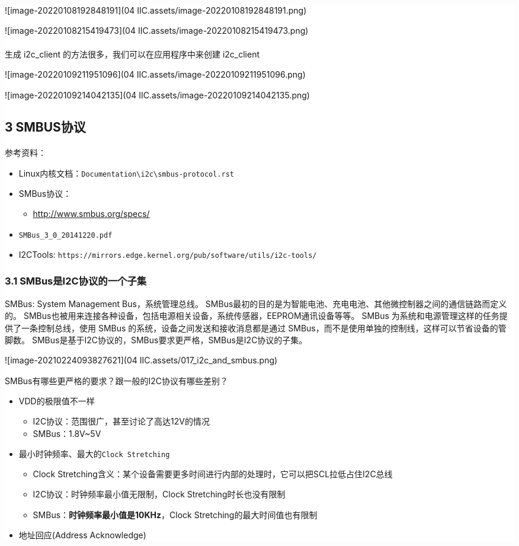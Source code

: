 

![image-20220108192848191](04 IIC.assets/image-20220108192848191.png)



![image-20220108215419473](04 IIC.assets/image-20220108215419473.png)

#### 

 



生成 i2c_client 的方法很多，我们可以在应用程序中来创建 i2c_client 



![image-20220109211951096](04 IIC.assets/image-20220109211951096.png)

![image-20220109214042135](04 IIC.assets/image-20220109214042135.png)



## 3 SMBUS协议

参考资料：

* Linux内核文档：`Documentation\i2c\smbus-protocol.rst`

* SMBus协议：

  * http://www.smbus.org/specs/
* `SMBus_3_0_20141220.pdf`
* I2CTools: `https://mirrors.edge.kernel.org/pub/software/utils/i2c-tools/`

### 3.1 SMBus是I2C协议的一个子集

SMBus: System Management Bus，系统管理总线。
SMBus最初的目的是为智能电池、充电电池、其他微控制器之间的通信链路而定义的。
SMBus也被用来连接各种设备，包括电源相关设备，系统传感器，EEPROM通讯设备等等。
SMBus 为系统和电源管理这样的任务提供了一条控制总线，使用 SMBus 的系统，设备之间发送和接收消息都是通过 SMBus，而不是使用单独的控制线，这样可以节省设备的管脚数。
SMBus是基于I2C协议的，SMBus要求更严格，SMBus是I2C协议的子集。

![image-20210224093827621](04 IIC.assets/017_i2c_and_smbus.png)

SMBus有哪些更严格的要求？跟一般的I2C协议有哪些差别？

* VDD的极限值不一样

  * I2C协议：范围很广，甚至讨论了高达12V的情况
  * SMBus：1.8V~5V

* 最小时钟频率、最大的`Clock Stretching `

  * Clock Stretching含义：某个设备需要更多时间进行内部的处理时，它可以把SCL拉低占住I2C总线

  * I2C协议：时钟频率最小值无限制，Clock Stretching时长也没有限制
  * SMBus：**时钟频率最小值是10KHz**，Clock Stretching的最大时间值也有限制

* 地址回应(Address Acknowledge)
